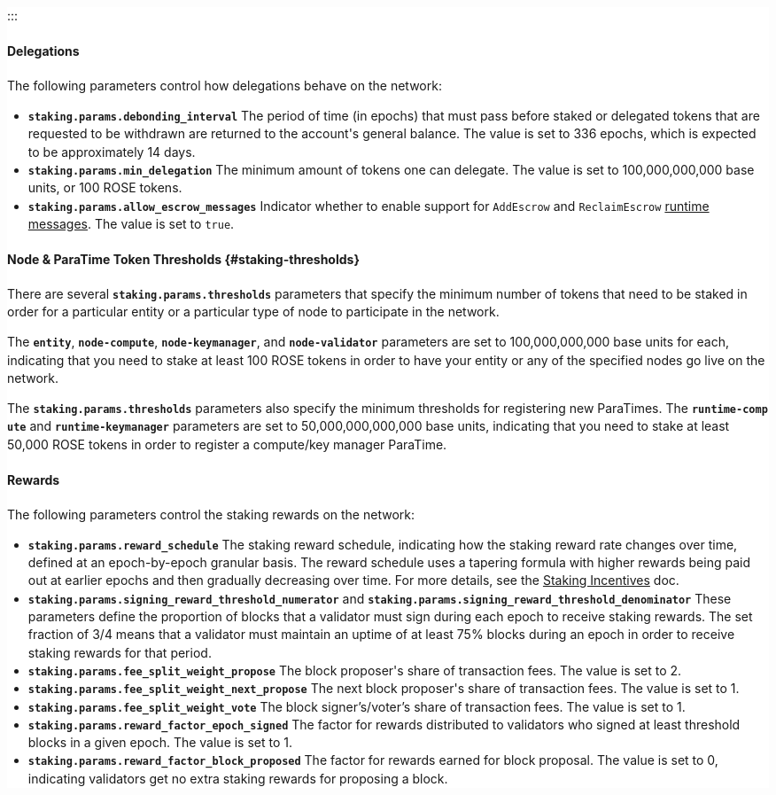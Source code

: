 :::

#### Delegations

The following parameters control how delegations behave on the network:

* **`staking.params.debonding_interval`** The period of time (in epochs) that
  must pass before staked or delegated tokens that are requested to be withdrawn
  are returned to the account's general balance. The value is set to 336 epochs,
  which is expected to be approximately 14 days.
* **`staking.params.min_delegation`** The minimum amount of tokens one can
  delegate. The value is set to 100,000,000,000 base units, or 100 ROSE tokens.
* **`staking.params.allow_escrow_messages`** Indicator whether to enable support
  for `AddEscrow` and `ReclaimEscrow` [runtime messages](../core/runtime/messages.md).
  The value is set to `true`.

#### Node & ParaTime Token Thresholds {#staking-thresholds}

There are several **`staking.params.thresholds`** parameters that specify the
minimum number of tokens that need to be staked in order for a particular entity
or a particular type of node to participate in the network.

The **`entity`**, **`node-compute`**, **`node-keymanager`**, and
**`node-validator`** parameters are set to 100,000,000,000 base units for each,
indicating that you need to stake at least 100 ROSE tokens in order to have your
entity or any of the specified nodes go live on the network.

The **`staking.params.thresholds`** parameters also specify the minimum
thresholds for registering new ParaTimes. The **`runtime-compute`** and
**`runtime-keymanager`** parameters are set to 50,000,000,000,000 base units,
indicating that you need to stake at least 50,000 ROSE tokens in order to
register a compute/key manager ParaTime.

#### Rewards

The following parameters control the staking rewards on the network:

* **`staking.params.reward_schedule`** The staking reward schedule, indicating
  how the staking reward rate changes over time, defined at an epoch-by-epoch
  granular basis. The reward schedule uses a tapering formula with higher
  rewards being paid out at earlier epochs and then gradually decreasing over
  time. For more details, see the [Staking Incentives] doc.
* **`staking.params.signing_reward_threshold_numerator`** and
  **`staking.params.signing_reward_threshold_denominator`** These parameters
  define the proportion of blocks that a validator must sign during each epoch
  to receive staking rewards. The set fraction of 3/4 means that a validator
  must maintain an uptime of at least 75% blocks during an epoch in order to
  receive staking rewards for that period.
* **`staking.params.fee_split_weight_propose`** The block proposer's share of
  transaction fees. The value is set to 2.
* **`staking.params.fee_split_weight_next_propose`** The next block proposer's
  share of transaction fees. The value is set to 1.
* **`staking.params.fee_split_weight_vote`** The block signer’s/voter’s share of
  transaction fees. The value is set to 1.
* **`staking.params.reward_factor_epoch_signed`** The factor for rewards
  distributed to validators who signed at least threshold blocks in a given
  epoch. The value is set to 1.
* **`staking.params.reward_factor_block_proposed`** The factor for rewards
  earned for block proposal. The value is set to 0, indicating validators get no
  extra staking rewards for proposing a block.


[Mainnet]: mainnet/README.md
[Testnet]: testnet/README.md
[runtime governance models]: ../core/consensus/services/registry.md#runtimes
[`Runtime` structure]: https://pkg.go.dev/github.com/oasisprotocol/oasis-core/go/registry/api?tab=doc#Runtime
[Mainnet Network Entities]: https://github.com/oasisprotocol/mainnet-entities
[Root Hash service]: ../core/consensus/services/roothash.md
[messages]: ../core/runtime/messages.md
[compute node slashing]: ../adrs/0005-runtime-compute-slashing.md
[Staking Incentives]: ../general/oasis-network/token-metrics-and-distribution.mdx#staking-incentives
[scheduled]: ../core/consensus/services/roothash.md